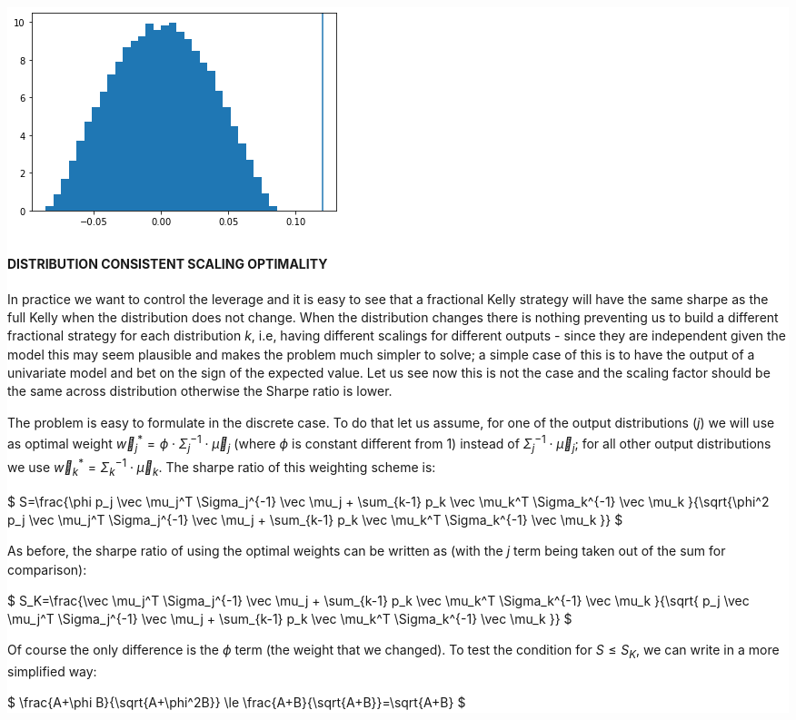 

![png](/images/betting/output_12_1.png)


#### DISTRIBUTION CONSISTENT SCALING OPTIMALITY  

In practice we want to control the leverage and it is easy to see that a fractional Kelly strategy will have the same sharpe as the full Kelly when the distribution does not change. When the distribution changes there is nothing preventing us to build a different fractional strategy for each distribution $k$, i.e, having different scalings for different outputs - since they are independent given the model this may seem plausible and makes the problem much simpler to solve; a simple case of this is to have the output of a univariate model and bet on the sign of the expected value. Let us see now this is not the case and the scaling factor should be the same across distribution otherwise the Sharpe ratio is lower.

The problem is easy to formulate in the discrete case. To do that let us assume, for one of the output distributions ($j$) we will use as optimal weight $\vec w_j^*=\phi \cdot \Sigma_j ^{-1} \cdot \vec \mu_j$ (where $\phi$ is constant different from 1) instead of $\Sigma_j ^{-1} \cdot \vec \mu_j$; for all other output distributions we use $\vec w_k^*=\Sigma_k ^{-1} \cdot \vec \mu_k$. The sharpe ratio of this weighting scheme is:

$
S=\frac{\phi p_j \vec \mu_j^T \Sigma_j^{-1} \vec \mu_j + \sum_{k-1} p_k \vec \mu_k^T \Sigma_k^{-1} \vec \mu_k }{\sqrt{\phi^2 p_j \vec \mu_j^T \Sigma_j^{-1} \vec \mu_j + \sum_{k-1} p_k \vec \mu_k^T \Sigma_k^{-1} \vec \mu_k }}
$

As before, the sharpe ratio of using the optimal weights can be written as (with the $j$ term being taken out of the sum for comparison):

$
S_K=\frac{\vec \mu_j^T \Sigma_j^{-1} \vec \mu_j + \sum_{k-1} p_k \vec \mu_k^T \Sigma_k^{-1} \vec \mu_k }{\sqrt{ p_j \vec \mu_j^T \Sigma_j^{-1} \vec \mu_j + \sum_{k-1} p_k \vec \mu_k^T \Sigma_k^{-1} \vec \mu_k }}
$

Of course the only difference is the $\phi$ term (the weight that we changed). To test the condition for $S \le S_K$, we can write in a more simplified way:

$
\frac{A+\phi B}{\sqrt{A+\phi^2B}} \le \frac{A+B}{\sqrt{A+B}}=\sqrt{A+B}
$
